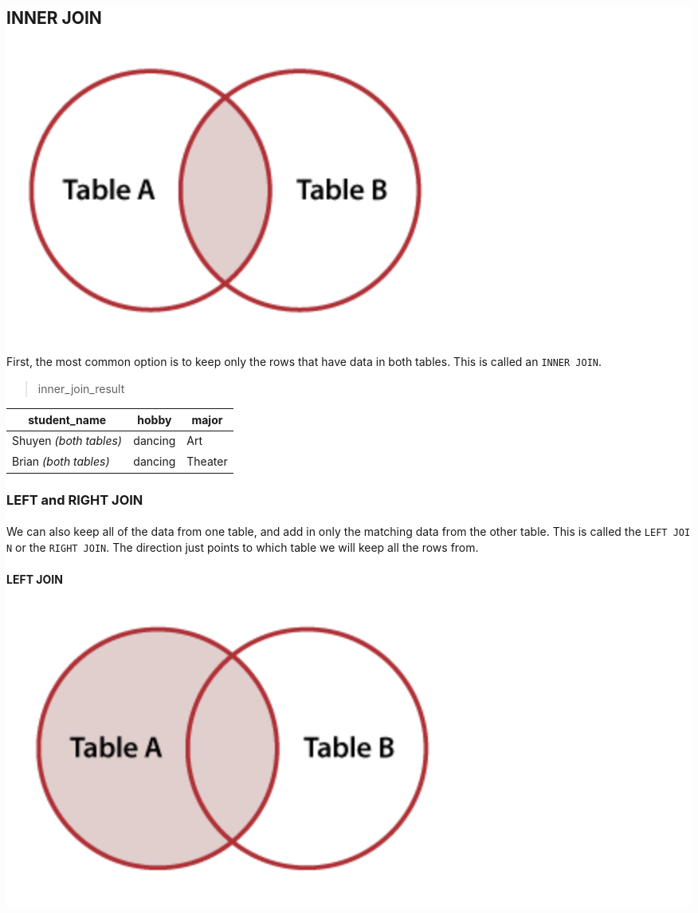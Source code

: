 ## INNER JOIN

![](images/inner_join.png)

First, the most common option is to keep only the rows that have data in both tables. This is called an `INNER JOIN`. 

> inner_join_result

| student_name           | hobby | major    |
|------------------------| ----- |----------| 
| Shuyen *(both tables)* |       dancing | Art      |
| Brian *(both tables)*  |        dancing | Theater  |

### LEFT and RIGHT JOIN

We can also keep all of the data from one table, and add in only the matching data from the other table. This is called the `LEFT JOIN` or the `RIGHT JOIN`. The direction just points to which table we will keep all the rows from.

#### LEFT JOIN

![](images/left_join.png)
